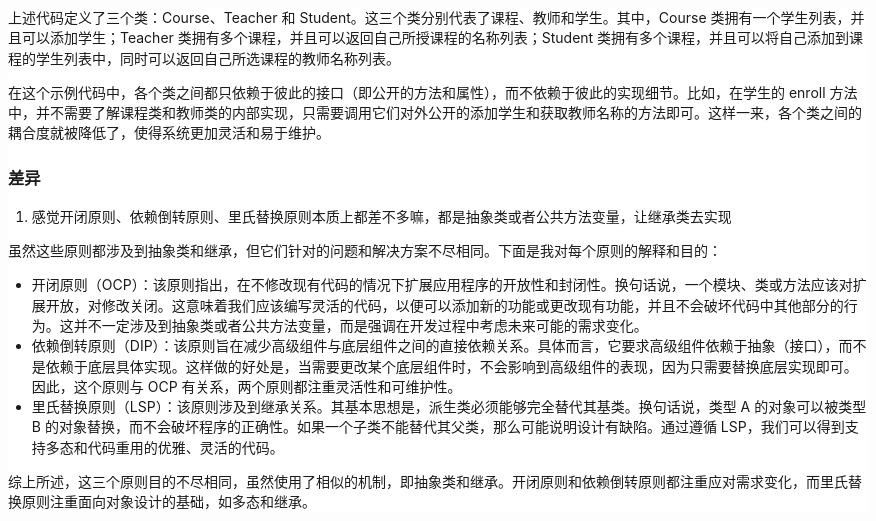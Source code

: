 上述代码定义了三个类：Course、Teacher 和 Student。这三个类分别代表了课程、教师和学生。其中，Course 类拥有一个学生列表，并且可以添加学生；Teacher 类拥有多个课程，并且可以返回自己所授课程的名称列表；Student 类拥有多个课程，并且可以将自己添加到课程的学生列表中，同时可以返回自己所选课程的教师名称列表。

在这个示例代码中，各个类之间都只依赖于彼此的接口（即公开的方法和属性），而不依赖于彼此的实现细节。比如，在学生的 enroll 方法中，并不需要了解课程类和教师类的内部实现，只需要调用它们对外公开的添加学生和获取教师名称的方法即可。这样一来，各个类之间的耦合度就被降低了，使得系统更加灵活和易于维护。

### 差异

1. 感觉开闭原则、依赖倒转原则、里氏替换原则本质上都差不多嘛，都是抽象类或者公共方法变量，让继承类去实现

虽然这些原则都涉及到抽象类和继承，但它们针对的问题和解决方案不尽相同。下面是我对每个原则的解释和目的：

- 开闭原则（OCP）：该原则指出，在不修改现有代码的情况下扩展应用程序的开放性和封闭性。换句话说，一个模块、类或方法应该对扩展开放，对修改关闭。这意味着我们应该编写灵活的代码，以便可以添加新的功能或更改现有功能，并且不会破坏代码中其他部分的行为。这并不一定涉及到抽象类或者公共方法变量，而是强调在开发过程中考虑未来可能的需求变化。
- 依赖倒转原则（DIP）：该原则旨在减少高级组件与底层组件之间的直接依赖关系。具体而言，它要求高级组件依赖于抽象（接口），而不是依赖于底层具体实现。这样做的好处是，当需要更改某个底层组件时，不会影响到高级组件的表现，因为只需要替换底层实现即可。因此，这个原则与 OCP 有关系，两个原则都注重灵活性和可维护性。
- 里氏替换原则（LSP）：该原则涉及到继承关系。其基本思想是，派生类必须能够完全替代其基类。换句话说，类型 A 的对象可以被类型 B 的对象替换，而不会破坏程序的正确性。如果一个子类不能替代其父类，那么可能说明设计有缺陷。通过遵循 LSP，我们可以得到支持多态和代码重用的优雅、灵活的代码。

综上所述，这三个原则目的不尽相同，虽然使用了相似的机制，即抽象类和继承。开闭原则和依赖倒转原则都注重应对需求变化，而里氏替换原则注重面向对象设计的基础，如多态和继承。
